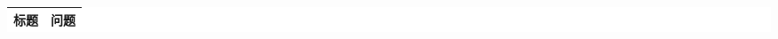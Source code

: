 | 标题                               | 问题                                                                                                                                                                                                                                                                                                                                                                                                                                                                                                                                                                                                                                                                                                                                                                                                                                                                                                                                                                                                                                                                                                                                                                                                                                                                                                                                                                                                                                                                                                                                                                                                                                                                                                                                                                                                                                                                                                                                                                                                                                                                                                                                                                                                                                                                                                                                                                                                                                                                                                                      |
|----------------------------------|-----------------------------------------------------------------------------------------------------------------------------------------------------------------------------------------------------------------------------------------------------------------------------------------------------------------------------------------------------------------------------------------------------------------------------------------------------------------------------------------------------------------------------------------------------------------------------------------------------------------------------------------------------------------------------------------------------------------------------------------------------------------------------------------------------------------------------------------------------------------------------------------------------------------------------------------------------------------------------------------------------------------------------------------------------------------------------------------------------------------------------------------------------------------------------------------------------------------------------------------------------------------------------------------------------------------|